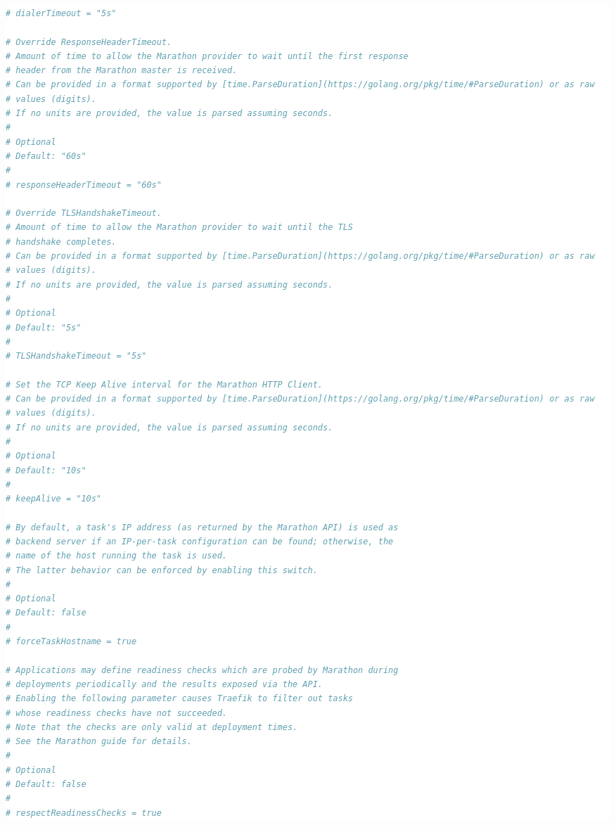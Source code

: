 ```toml
# dialerTimeout = "5s"

# Override ResponseHeaderTimeout.
# Amount of time to allow the Marathon provider to wait until the first response
# header from the Marathon master is received.
# Can be provided in a format supported by [time.ParseDuration](https://golang.org/pkg/time/#ParseDuration) or as raw
# values (digits).
# If no units are provided, the value is parsed assuming seconds.
#
# Optional
# Default: "60s"
#
# responseHeaderTimeout = "60s"

# Override TLSHandshakeTimeout.
# Amount of time to allow the Marathon provider to wait until the TLS
# handshake completes.
# Can be provided in a format supported by [time.ParseDuration](https://golang.org/pkg/time/#ParseDuration) or as raw
# values (digits).
# If no units are provided, the value is parsed assuming seconds.
#
# Optional
# Default: "5s"
#
# TLSHandshakeTimeout = "5s"

# Set the TCP Keep Alive interval for the Marathon HTTP Client.
# Can be provided in a format supported by [time.ParseDuration](https://golang.org/pkg/time/#ParseDuration) or as raw
# values (digits).
# If no units are provided, the value is parsed assuming seconds.
#
# Optional
# Default: "10s"
#
# keepAlive = "10s"

# By default, a task's IP address (as returned by the Marathon API) is used as
# backend server if an IP-per-task configuration can be found; otherwise, the
# name of the host running the task is used.
# The latter behavior can be enforced by enabling this switch.
#
# Optional
# Default: false
#
# forceTaskHostname = true

# Applications may define readiness checks which are probed by Marathon during
# deployments periodically and the results exposed via the API.
# Enabling the following parameter causes Traefik to filter out tasks
# whose readiness checks have not succeeded.
# Note that the checks are only valid at deployment times.
# See the Marathon guide for details.
#
# Optional
# Default: false
#
# respectReadinessChecks = true
```
